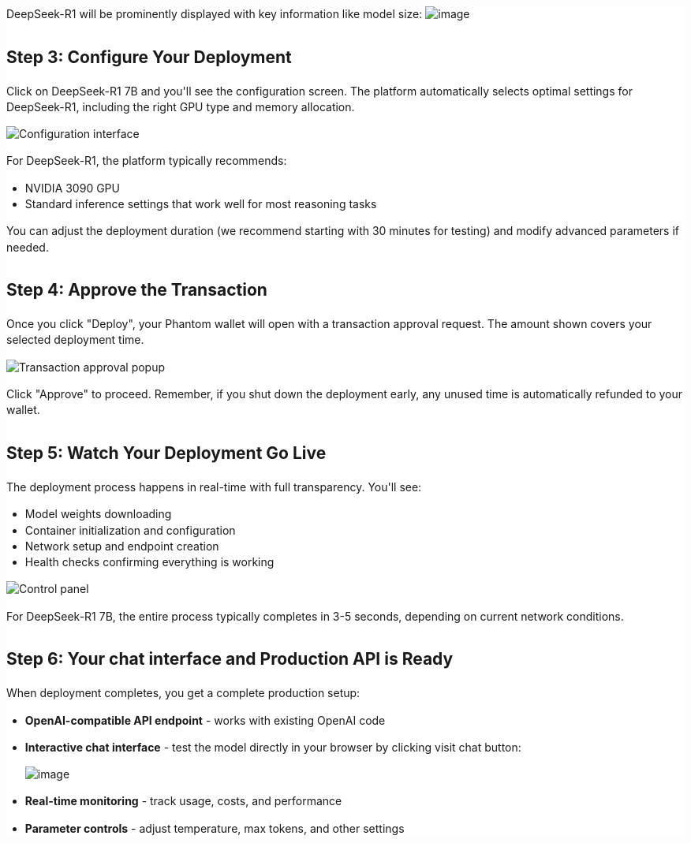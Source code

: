 DeepSeek-R1 will be prominently displayed with key information like model size:
<img width="1116" height="788" alt="image" src="https://github.com/user-attachments/assets/9433bd00-1dda-4cc6-8f93-04c437ae2272" />

## Step 3: Configure Your Deployment

Click on DeepSeek-R1 7B and you'll see the configuration screen. The platform automatically selects optimal settings for DeepSeek-R1, including the right GPU type and memory allocation.

![Configuration interface](https://github.com/user-attachments/assets/847c9d3b-2299-44e0-860e-f002c9f21bfe)

For DeepSeek-R1, the platform typically recommends:
- NVIDIA 3090 GPU
- Standard inference settings that work well for most reasoning tasks

You can adjust the deployment duration (we recommend starting with 30 minutes for testing) and modify advanced parameters if needed.

## Step 4: Approve the Transaction

Once you click "Deploy", your Phantom wallet will open with a transaction approval request. The amount shown covers your selected deployment time.

![Transaction approval popup](https://github.com/user-attachments/assets/ca916818-b428-4e34-b46a-51245cc1c4e5)

Click "Approve" to proceed. Remember, if you shut down the deployment early, any unused time is automatically refunded to your wallet.

## Step 5: Watch Your Deployment Go Live

The deployment process happens in real-time with full transparency. You'll see:

- Model weights downloading
- Container initialization and configuration
- Network setup and endpoint creation
- Health checks confirming everything is working

![Control panel](https://github.com/user-attachments/assets/07ef4c30-520f-4467-95d8-6161b50eccc7)

For DeepSeek-R1 7B, the entire process typically completes in 3-5 seconds, depending on current network conditions.

## Step 6: Your chat interface and Production API is Ready

When deployment completes, you get a complete production setup:

- **OpenAI-compatible API endpoint** - works with existing OpenAI code
- **Interactive chat interface** - test the model directly in your browser by clicking visit chat button:
  
  <img width="1542" height="833" alt="image" src="https://github.com/user-attachments/assets/2799ddae-b9f3-47cf-8d2c-f81cd38111c5" />

- **Real-time monitoring** - track usage, costs, and performance
- **Parameter controls** - adjust temperature, max tokens, and other settings
